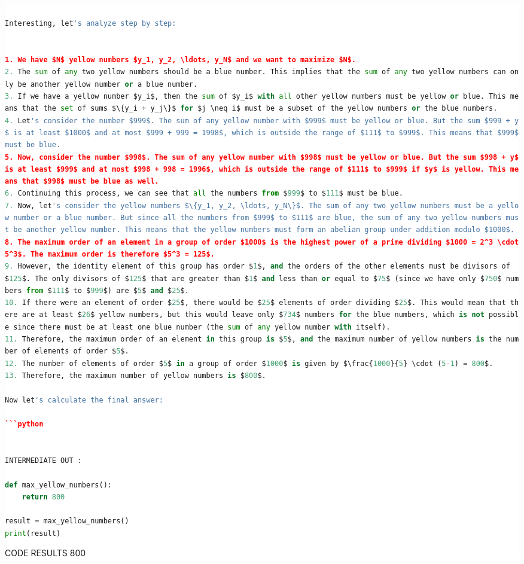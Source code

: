 ```python

Interesting, let's analyze step by step:


1. We have $N$ yellow numbers $y_1, y_2, \ldots, y_N$ and we want to maximize $N$.
2. The sum of any two yellow numbers should be a blue number. This implies that the sum of any two yellow numbers can only be another yellow number or a blue number.
3. If we have a yellow number $y_i$, then the sum of $y_i$ with all other yellow numbers must be yellow or blue. This means that the set of sums $\{y_i + y_j\}$ for $j \neq i$ must be a subset of the yellow numbers or the blue numbers.
4. Let's consider the number $999$. The sum of any yellow number with $999$ must be yellow or blue. But the sum $999 + y$ is at least $1000$ and at most $999 + 999 = 1998$, which is outside the range of $111$ to $999$. This means that $999$ must be blue.
5. Now, consider the number $998$. The sum of any yellow number with $998$ must be yellow or blue. But the sum $998 + y$ is at least $999$ and at most $998 + 998 = 1996$, which is outside the range of $111$ to $999$ if $y$ is yellow. This means that $998$ must be blue as well.
6. Continuing this process, we can see that all the numbers from $999$ to $111$ must be blue.
7. Now, let's consider the yellow numbers $\{y_1, y_2, \ldots, y_N\}$. The sum of any two yellow numbers must be a yellow number or a blue number. But since all the numbers from $999$ to $111$ are blue, the sum of any two yellow numbers must be another yellow number. This means that the yellow numbers must form an abelian group under addition modulo $1000$.
8. The maximum order of an element in a group of order $1000$ is the highest power of a prime dividing $1000 = 2^3 \cdot 5^3$. The maximum order is therefore $5^3 = 125$.
9. However, the identity element of this group has order $1$, and the orders of the other elements must be divisors of $125$. The only divisors of $125$ that are greater than $1$ and less than or equal to $75$ (since we have only $750$ numbers from $111$ to $999$) are $5$ and $25$.
10. If there were an element of order $25$, there would be $25$ elements of order dividing $25$. This would mean that there are at least $26$ yellow numbers, but this would leave only $734$ numbers for the blue numbers, which is not possible since there must be at least one blue number (the sum of any yellow number with itself).
11. Therefore, the maximum order of an element in this group is $5$, and the maximum number of yellow numbers is the number of elements of order $5$.
12. The number of elements of order $5$ in a group of order $1000$ is given by $\frac{1000}{5} \cdot (5-1) = 800$.
13. Therefore, the maximum number of yellow numbers is $800$.

Now let's calculate the final answer:

```python


INTERMEDIATE OUT :

def max_yellow_numbers():
    return 800

result = max_yellow_numbers()
print(result)
```

CODE RESULTS 800
